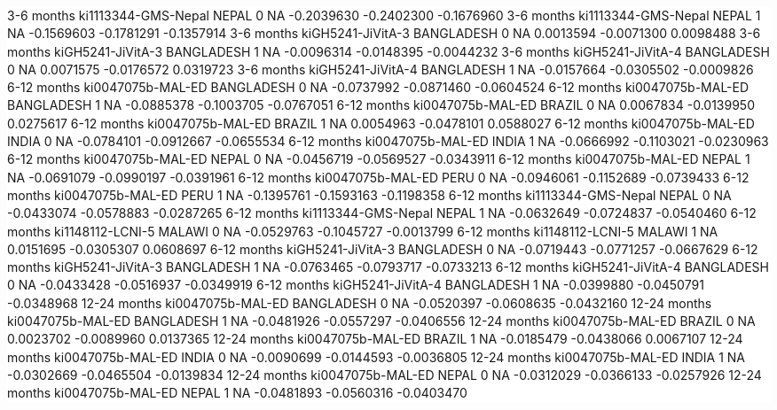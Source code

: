 3-6 months     ki1113344-GMS-Nepal   NEPAL        0                    NA                -0.2039630   -0.2402300   -0.1676960
3-6 months     ki1113344-GMS-Nepal   NEPAL        1                    NA                -0.1569603   -0.1781291   -0.1357914
3-6 months     kiGH5241-JiVitA-3     BANGLADESH   0                    NA                 0.0013594   -0.0071300    0.0098488
3-6 months     kiGH5241-JiVitA-3     BANGLADESH   1                    NA                -0.0096314   -0.0148395   -0.0044232
3-6 months     kiGH5241-JiVitA-4     BANGLADESH   0                    NA                 0.0071575   -0.0176572    0.0319723
3-6 months     kiGH5241-JiVitA-4     BANGLADESH   1                    NA                -0.0157664   -0.0305502   -0.0009826
6-12 months    ki0047075b-MAL-ED     BANGLADESH   0                    NA                -0.0737992   -0.0871460   -0.0604524
6-12 months    ki0047075b-MAL-ED     BANGLADESH   1                    NA                -0.0885378   -0.1003705   -0.0767051
6-12 months    ki0047075b-MAL-ED     BRAZIL       0                    NA                 0.0067834   -0.0139950    0.0275617
6-12 months    ki0047075b-MAL-ED     BRAZIL       1                    NA                 0.0054963   -0.0478101    0.0588027
6-12 months    ki0047075b-MAL-ED     INDIA        0                    NA                -0.0784101   -0.0912667   -0.0655534
6-12 months    ki0047075b-MAL-ED     INDIA        1                    NA                -0.0666992   -0.1103021   -0.0230963
6-12 months    ki0047075b-MAL-ED     NEPAL        0                    NA                -0.0456719   -0.0569527   -0.0343911
6-12 months    ki0047075b-MAL-ED     NEPAL        1                    NA                -0.0691079   -0.0990197   -0.0391961
6-12 months    ki0047075b-MAL-ED     PERU         0                    NA                -0.0946061   -0.1152689   -0.0739433
6-12 months    ki0047075b-MAL-ED     PERU         1                    NA                -0.1395761   -0.1593163   -0.1198358
6-12 months    ki1113344-GMS-Nepal   NEPAL        0                    NA                -0.0433074   -0.0578883   -0.0287265
6-12 months    ki1113344-GMS-Nepal   NEPAL        1                    NA                -0.0632649   -0.0724837   -0.0540460
6-12 months    ki1148112-LCNI-5      MALAWI       0                    NA                -0.0529763   -0.1045727   -0.0013799
6-12 months    ki1148112-LCNI-5      MALAWI       1                    NA                 0.0151695   -0.0305307    0.0608697
6-12 months    kiGH5241-JiVitA-3     BANGLADESH   0                    NA                -0.0719443   -0.0771257   -0.0667629
6-12 months    kiGH5241-JiVitA-3     BANGLADESH   1                    NA                -0.0763465   -0.0793717   -0.0733213
6-12 months    kiGH5241-JiVitA-4     BANGLADESH   0                    NA                -0.0433428   -0.0516937   -0.0349919
6-12 months    kiGH5241-JiVitA-4     BANGLADESH   1                    NA                -0.0399880   -0.0450791   -0.0348968
12-24 months   ki0047075b-MAL-ED     BANGLADESH   0                    NA                -0.0520397   -0.0608635   -0.0432160
12-24 months   ki0047075b-MAL-ED     BANGLADESH   1                    NA                -0.0481926   -0.0557297   -0.0406556
12-24 months   ki0047075b-MAL-ED     BRAZIL       0                    NA                 0.0023702   -0.0089960    0.0137365
12-24 months   ki0047075b-MAL-ED     BRAZIL       1                    NA                -0.0185479   -0.0438066    0.0067107
12-24 months   ki0047075b-MAL-ED     INDIA        0                    NA                -0.0090699   -0.0144593   -0.0036805
12-24 months   ki0047075b-MAL-ED     INDIA        1                    NA                -0.0302669   -0.0465504   -0.0139834
12-24 months   ki0047075b-MAL-ED     NEPAL        0                    NA                -0.0312029   -0.0366133   -0.0257926
12-24 months   ki0047075b-MAL-ED     NEPAL        1                    NA                -0.0481893   -0.0560316   -0.0403470